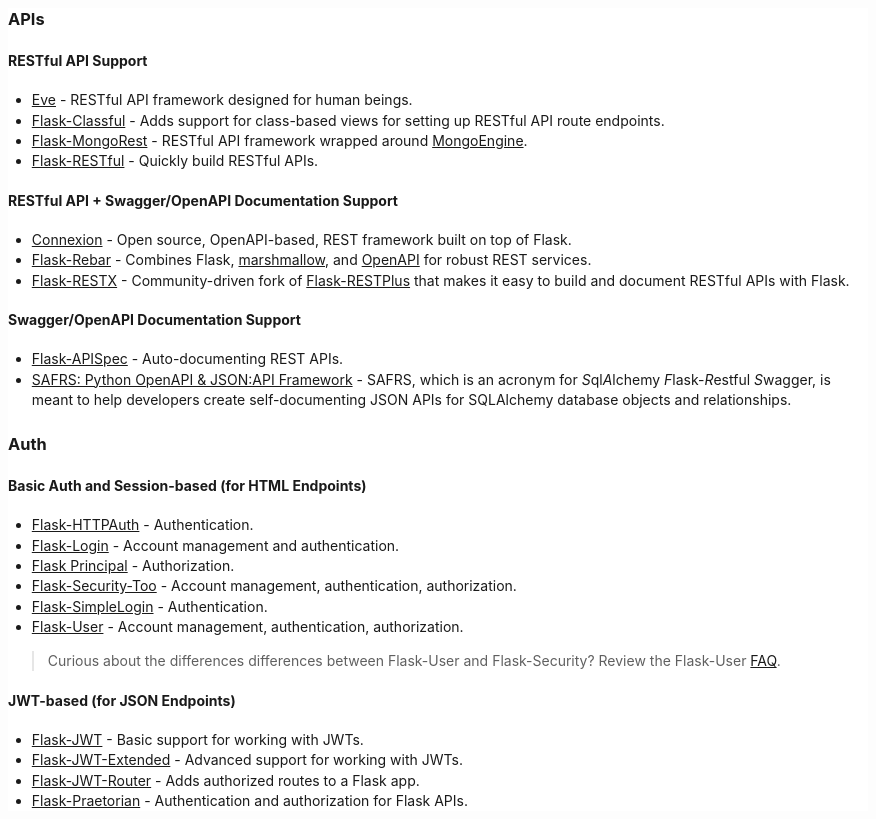 ### APIs

#### RESTful API Support

-   [Eve](https://docs.python-eve.org) - RESTful API framework designed for human beings.
-   [Flask-Classful](https://flask-classful.teracy.org/) - Adds support for class-based views for setting up RESTful API route endpoints.
-   [Flask-MongoRest](https://github.com/closeio/flask-mongorest) - RESTful API framework wrapped around [MongoEngine](http://mongoengine.org/).
-   [Flask-RESTful](https://flask-restful.readthedocs.io) - Quickly build RESTful APIs.

#### RESTful API + Swagger/OpenAPI Documentation Support

-   [Connexion](https://connexion.readthedocs.io) - Open source, OpenAPI-based, REST framework built on top of Flask.
-   [Flask-Rebar](https://github.com/plangrid/flask-rebar) - Combines Flask, [marshmallow](https://marshmallow.readthedocs.io/), and [OpenAPI](https://www.openapis.org/) for robust REST services.
-   [Flask-RESTX](https://flask-restx.readthedocs.io) - Community-driven fork of [Flask-RESTPlus](https://flask-restplus.readthedocs.io/) that makes it easy to build and document RESTful APIs with Flask.

#### Swagger/OpenAPI Documentation Support

-   [Flask-APISpec](https://flask-apispec.readthedocs.io/) - Auto-documenting REST APIs.
-   [SAFRS: Python OpenAPI & JSON:API Framework](https://github.com/thomaxxl/safrs) - SAFRS, which is an acronym for *S*ql*A*lchemy *F*lask-*R*estful *S*wagger, is meant to help developers create self-documenting JSON APIs for SQLAlchemy database objects and relationships.

### Auth

#### Basic Auth and Session-based (for HTML Endpoints)

-   [Flask-HTTPAuth](https://flask-httpauth.readthedocs.io) - Authentication.
-   [Flask-Login](https://flask-login.readthedocs.io/) - Account management and authentication.
-   [Flask Principal](https://pythonhosted.org/Flask-Principal/) - Authorization.
-   [Flask-Security-Too](https://flask-security-too.readthedocs.io/en/stable/) - Account management, authentication, authorization.
-   [Flask-SimpleLogin](https://github.com/flask-extensions/flask_simplelogin) - Authentication.
-   [Flask-User](https://flask-user.readthedocs.io) - Account management, authentication, authorization.

> Curious about the differences differences between Flask-User and Flask-Security? Review the Flask-User [FAQ](https://flask-user.readthedocs.io/en/latest/faq.html).

#### JWT-based (for JSON Endpoints)

-   [Flask-JWT](https://pythonhosted.org/Flask-JWT/) - Basic support for working with JWTs.
-   [Flask-JWT-Extended](https://flask-jwt-extended.readthedocs.io) - Advanced support for working with JWTs.
-   [Flask-JWT-Router](https://github.com/joegasewicz/flask-jwt-router) - Adds authorized routes to a Flask app.
-   [Flask-Praetorian](https://flask-praetorian.readthedocs.io) - Authentication and authorization for Flask APIs.

